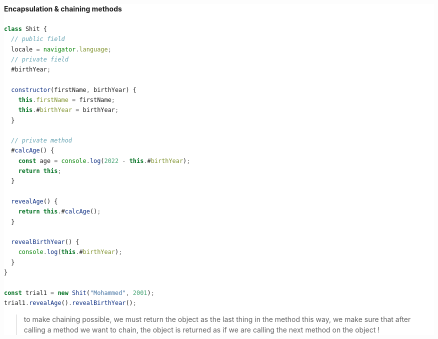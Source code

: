 #### Encapsulation & chaining methods

```javascript
class Shit {
  // public field
  locale = navigator.language;
  // private field
  #birthYear;

  constructor(firstName, birthYear) {
    this.firstName = firstName;
    this.#birthYear = birthYear;
  }

  // private method
  #calcAge() {
    const age = console.log(2022 - this.#birthYear);
    return this;
  }

  revealAge() {
    return this.#calcAge();
  }

  revealBirthYear() {
    console.log(this.#birthYear);
  }
}

const trial1 = new Shit("Mohammed", 2001);
trial1.revealAge().revealBirthYear();
```

> to make chaining possible, we must return the object as the last thing in the method this way, we make sure that after calling a method we want to chain, the object is returned as if we are calling the next method on the object !
